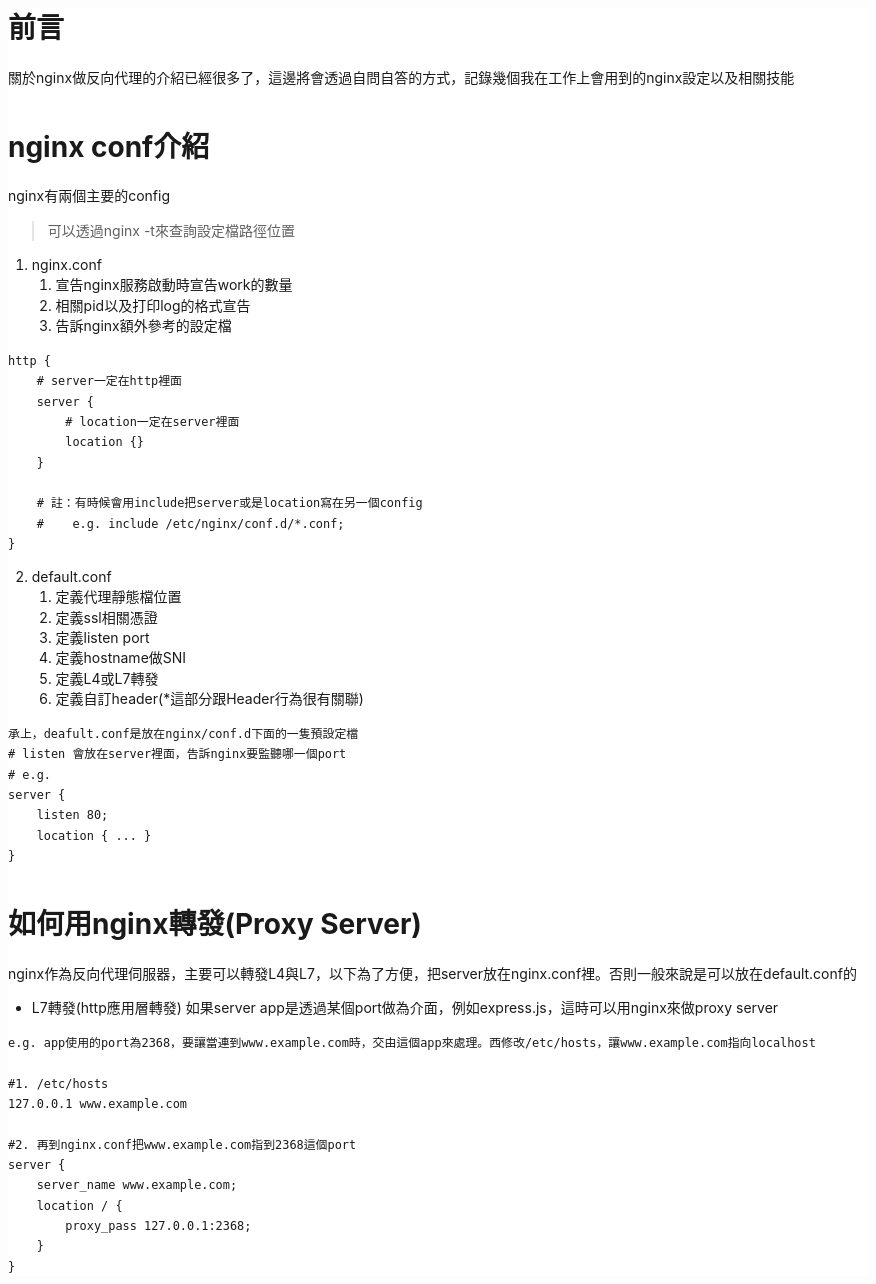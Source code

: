 # 前言
關於nginx做反向代理的介紹已經很多了，這邊將會透過自問自答的方式，記錄幾個我在工作上會用到的nginx設定以及相關技能


# nginx conf介紹
nginx有兩個主要的config
> 可以透過nginx -t來查詢設定檔路徑位置
1. nginx.conf
   1. 宣告nginx服務啟動時宣告work的數量
   2. 相關pid以及打印log的格式宣告
   3. 告訴nginx額外參考的設定檔
```
http {
    # server一定在http裡面
    server {
        # location一定在server裡面
        location {}
    }

    # 註：有時候會用include把server或是location寫在另一個config
    #    e.g. include /etc/nginx/conf.d/*.conf;
}
```
2. default.conf
   1. 定義代理靜態檔位置
   2. 定義ssl相關憑證
   3. 定義listen port
   4. 定義hostname做SNI
   5. 定義L4或L7轉發
   6. 定義自訂header(*這部分跟Header行為很有關聯) 
```
承上，deafult.conf是放在nginx/conf.d下面的一隻預設定檔
# listen 會放在server裡面，告訴nginx要監聽哪一個port
# e.g.
server {
    listen 80;
    location { ... }
}

```


# 如何用nginx轉發(Proxy Server)
nginx作為反向代理伺服器，主要可以轉發L4與L7，以下為了方便，把server放在nginx.conf裡。否則一般來說是可以放在default.conf的
- L7轉發(http應用層轉發)
如果server app是透過某個port做為介面，例如express.js，這時可以用nginx來做proxy server
```
e.g. app使用的port為2368，要讓當連到www.example.com時，交由這個app來處理。西修改/etc/hosts，讓www.example.com指向localhost

#1. /etc/hosts
127.0.0.1 www.example.com

#2. 再到nginx.conf把www.example.com指到2368這個port
server {
    server_name www.example.com;
    location / {
        proxy_pass 127.0.0.1:2368;
    }
}
```
